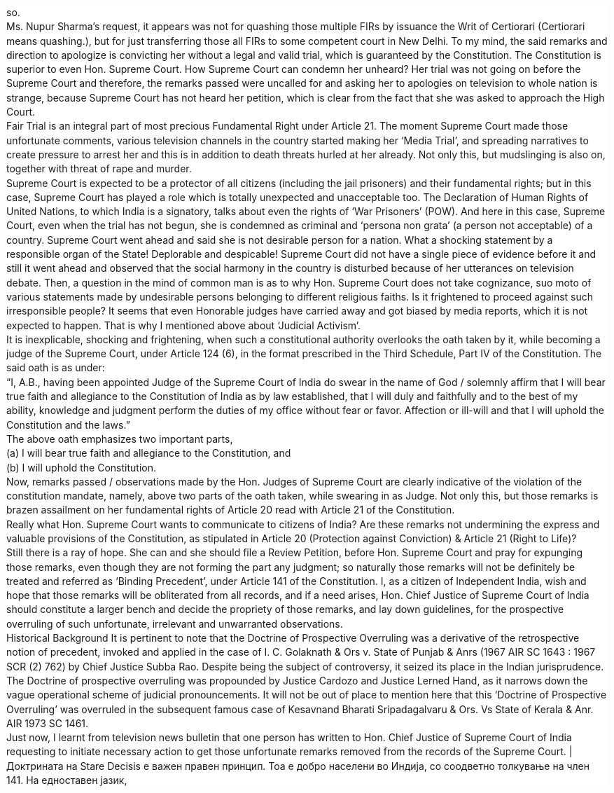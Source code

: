 so.<br/>Ms. Nupur Sharma’s request, it appears was not for quashing those multiple FIRs by issuance the Writ of Certiorari (Certiorari means quashing.), but for just transferring those all FIRs to some competent court in New Delhi. To my mind, the said remarks and direction to apologize is convicting her without a legal and valid trial, which is guaranteed by the Constitution. The Constitution is superior to even Hon. Supreme Court. How Supreme Court can condemn her unheard? Her trial was not going on before the Supreme Court and therefore, the remarks passed were uncalled for and asking her to apologies on television to whole nation is strange, because Supreme Court has not heard her petition, which is clear from the fact that she was asked to approach the High Court.<br/>Fair Trial is an integral part of most precious Fundamental Right under Article 21. The moment Supreme Court made those unfortunate comments, various television channels in the country started making her ‘Media Trial’, and spreading narratives to create pressure to arrest her and this is in addition to death threats hurled at her already. Not only this, but mudslinging is also on, together with threat of rape and murder.<br/>Supreme Court is expected to be a protector of all citizens (including the jail prisoners) and their fundamental rights; but in this case, Supreme Court has played a role which is totally unexpected and unacceptable too. The Declaration of Human Rights of United Nations, to which India is a signatory, talks about even the rights of ‘War Prisoners’ (POW). And here in this case, Supreme Court, even when the trial has not begun, she is condemned as criminal and ‘persona non grata’ (a person not acceptable) of a country. Supreme Court went ahead and said she is not desirable person for a nation. What a shocking statement by a responsible organ of the State! Deplorable and despicable! Supreme Court did not have a single piece of evidence before it and still it went ahead and observed that the social harmony in the country is disturbed because of her utterances on television debate. Then, a question in the mind of common man is as to why Hon. Supreme Court does not take cognizance, suo moto of various statements made by undesirable persons belonging to different religious faiths. Is it frightened to proceed against such irresponsible people? It seems that even Honorable judges have carried away and got biased by media reports, which it is not expected to happen. That is why I mentioned above about ‘Judicial Activism’.<br/>It is inexplicable, shocking and frightening, when such a constitutional authority overlooks the oath taken by it, while becoming a judge of the Supreme Court, under Article 124 (6), in the format prescribed in the Third Schedule, Part IV of the Constitution. The said oath is as under:<br/>“I, A.B., having been appointed Judge of the Supreme Court of India do swear in the name of God / solemnly affirm that I will bear true faith and allegiance to the Constitution of India as by law established, that I will duly and faithfully and to the best of my ability, knowledge and judgment perform the duties of my office without fear or favor. Affection or ill-will and that I will uphold the Constitution and the laws.”<br/>The above oath emphasizes two important parts,<br/>(a) I will bear true faith and allegiance to the Constitution, and<br/>(b) I will uphold the Constitution.<br/>Now, remarks passed / observations made by the Hon. Judges of Supreme Court are clearly indicative of the violation of the constitution mandate, namely, above two parts of the oath taken, while swearing in as Judge. Not only this, but those remarks is brazen assailment on her fundamental rights of Article 20 read with Article 21 of the Constitution.<br/>Really what Hon. Supreme Court wants to communicate to citizens of India? Are these remarks not undermining the express and valuable provisions of the Constitution, as stipulated in Article 20 (Protection against Conviction) & Article 21 (Right to Life)?<br/>Still there is a ray of hope. She can and she should file a Review Petition, before Hon. Supreme Court and pray for expunging those remarks, even though they are not forming the part any judgment; so naturally those remarks will not be definitely be treated and referred as ‘Binding Precedent’, under Article 141 of the Constitution. I, as a citizen of Independent India, wish and hope that those remarks will be obliterated from all records, and if a need arises, Hon. Chief Justice of Supreme Court of India should constitute a larger bench and decide the propriety of those remarks, and lay down guidelines, for the prospective overruling of such unfortunate, irrelevant and unwarranted observations.<br/>Historical Background It is pertinent to note that the Doctrine of Prospective Overruling was a derivative of the retrospective notion of precedent, invoked and applied in the case of I. C. Golaknath & Ors v. State of Punjab & Anrs (1967 AIR SC 1643 : 1967 SCR (2) 762) by Chief Justice Subba Rao. Despite being the subject of controversy, it seized its place in the Indian jurisprudence. The Doctrine of prospective overruling was propounded by Justice Cardozo and Justice Lerned Hand, as it narrows down the vague operational scheme of judicial pronouncements. It will not be out of place to mention here that this ‘Doctrine of Prospective Overruling’ was overruled in the subsequent famous case of Kesavnand Bharati Sripadagalvaru & Ors. Vs State of Kerala & Anr. AIR 1973 SC 1461.<br/>Just now, I learnt from television news bulletin that one person has written to Hon. Chief Justice of Supreme Court of India requesting to initiate necessary action to get those unfortunate remarks removed from the records of the Supreme Court. | Доктрината на Stare Decisis е важен правен принцип. Тоа е добро населени во Индија, со соодветно толкување на член 141. На едноставен јазик,